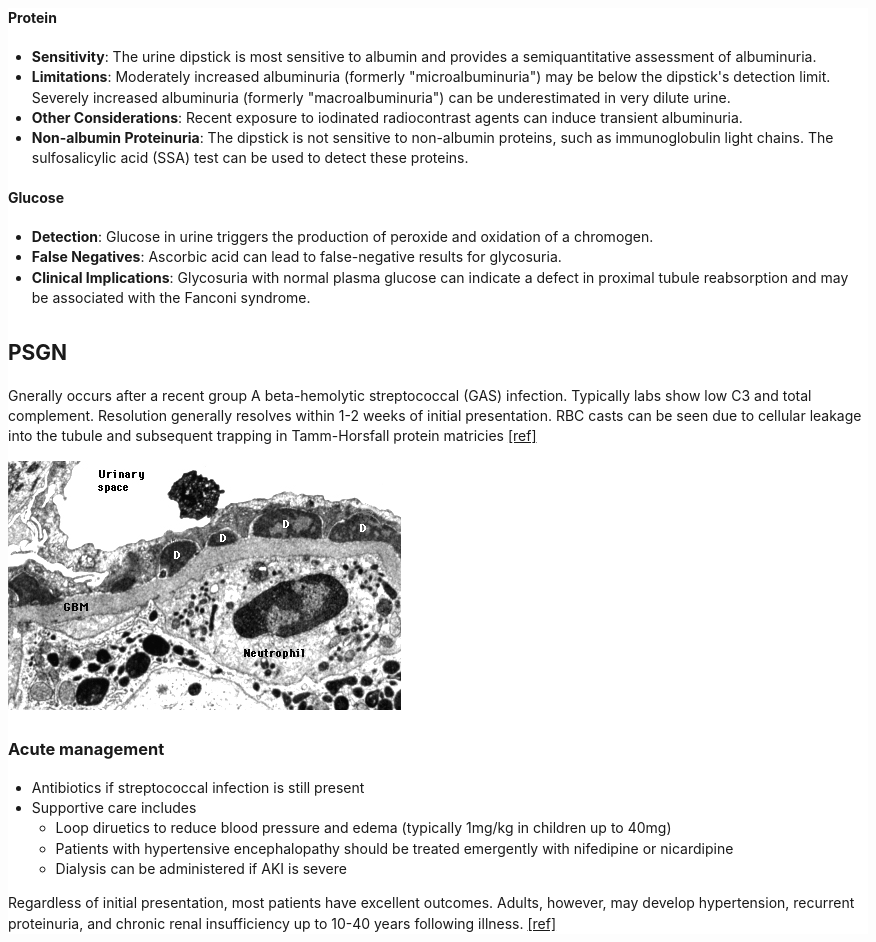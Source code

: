 #### Protein
- **Sensitivity**: The urine dipstick is most sensitive to albumin and provides a semiquantitative assessment of albuminuria.
- **Limitations**: Moderately increased albuminuria (formerly "microalbuminuria") may be below the dipstick's detection limit. Severely increased albuminuria (formerly "macroalbuminuria") can be underestimated in very dilute urine.
- **Other Considerations**: Recent exposure to iodinated radiocontrast agents can induce transient albuminuria.
- **Non-albumin Proteinuria**: The dipstick is not sensitive to non-albumin proteins, such as immunoglobulin light chains. The sulfosalicylic acid (SSA) test can be used to detect these proteins.

#### Glucose
- **Detection**: Glucose in urine triggers the production of peroxide and oxidation of a chromogen.
- **False Negatives**: Ascorbic acid can lead to false-negative results for glycosuria.
- **Clinical Implications**: Glycosuria with normal plasma glucose can indicate a defect in proximal tubule reabsorption and may be associated with the Fanconi syndrome.


## PSGN

Gnerally occurs after a recent group A beta-hemolytic streptococcal (GAS) infection. Typically labs show low C3 and total complement. Resolution generally resolves within 1-2 weeks of initial presentation. RBC casts can be seen due to cellular leakage into the tubule and subsequent trapping in Tamm-Horsfall protein matricies [[ref]](https://www.sciencedirect.com/science/article/pii/S0272638603008291)

![Electron Microscopy](/img/PSGN_EM.jpg)

### Acute management
- Antibiotics if streptococcal infection is still present
- Supportive care includes
    - Loop diruetics to reduce blood pressure and edema (typically 1mg/kg in children up to 40mg)
    - Patients with hypertensive encephalopathy should be treated emergently with nifedipine or nicardipine
    - Dialysis can be administered if AKI is severe

Regardless of initial presentation, most patients have excellent outcomes. Adults, however, may develop hypertension, recurrent proteinuria, and chronic renal insufficiency up to 10-40 years following illness. [[ref]](https://www.uptodate.com/contents/poststreptococcal-glomerulonephritis)
